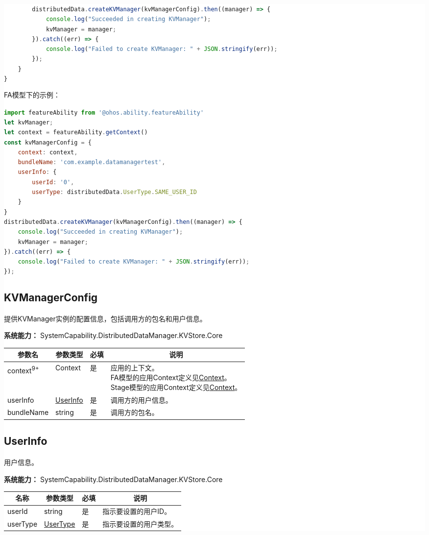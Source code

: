 ```ts
        distributedData.createKVManager(kvManagerConfig).then((manager) => {
            console.log("Succeeded in creating KVManager");
            kvManager = manager;
        }).catch((err) => {
            console.log("Failed to create KVManager: " + JSON.stringify(err));
        });
    }
}
```

FA模型下的示例：
```js
import featureAbility from '@ohos.ability.featureAbility'
let kvManager;
let context = featureAbility.getContext()
const kvManagerConfig = {
    context: context,
    bundleName: 'com.example.datamanagertest',
    userInfo: {
        userId: '0',
        userType: distributedData.UserType.SAME_USER_ID
    }
}
distributedData.createKVManager(kvManagerConfig).then((manager) => {
    console.log("Succeeded in creating KVManager");
    kvManager = manager;
}).catch((err) => {
    console.log("Failed to create KVManager: " + JSON.stringify(err));
});
```

## KVManagerConfig

提供KVManager实例的配置信息，包括调用方的包名和用户信息。

**系统能力：**  SystemCapability.DistributedDataManager.KVStore.Core

| 参数名 | 参数类型 | 必填 | 说明 |
| ----- | ------ | ------ | ------ |
| context<sup>9+<sup> | Context | 是 | 应用的上下文。 <br>FA模型的应用Context定义见[Context](js-apis-Context.md)。<br>Stage模型的应用Context定义见[Context](js-apis-ability-context.md)。|
| userInfo | [UserInfo](#userinfo) | 是  | 调用方的用户信息。 |
| bundleName | string | 是  | 调用方的包名。 |

## UserInfo

用户信息。

**系统能力：** SystemCapability.DistributedDataManager.KVStore.Core

| 名称 | 参数类型 | 必填 | 说明 |
| ----- | ------ | ------ | ------ |
| userId | string | 是  | 指示要设置的用户ID。 |
| userType | [UserType](#usertype) | 是  | 指示要设置的用户类型。 |
